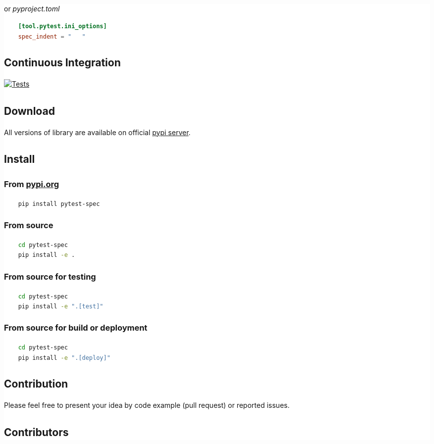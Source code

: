 or *pyproject.toml*

```toml
    [tool.pytest.ini_options]
    spec_indent = "   "
```

## Continuous Integration

[![Tests](https://github.com/pchomik/pytest-spec/workflows/test/badge.svg)](https://github.com/pchomik/pytest-spec/actions)


## Download

All versions of library are available on official [pypi server](https://pypi.org/project/pytest-spec/#history).

## Install

### From [pypi.org](https://pypi.org)

```sh
    pip install pytest-spec
```

### From source

```sh
    cd pytest-spec
    pip install -e .
```

### From source for testing

```sh
    cd pytest-spec
    pip install -e ".[test]"
```

### From source for build or deployment

```sh
    cd pytest-spec
    pip install -e ".[deploy]"
```

## Contribution

Please feel free to present your idea by code example (pull request) or reported issues.

## Contributors
